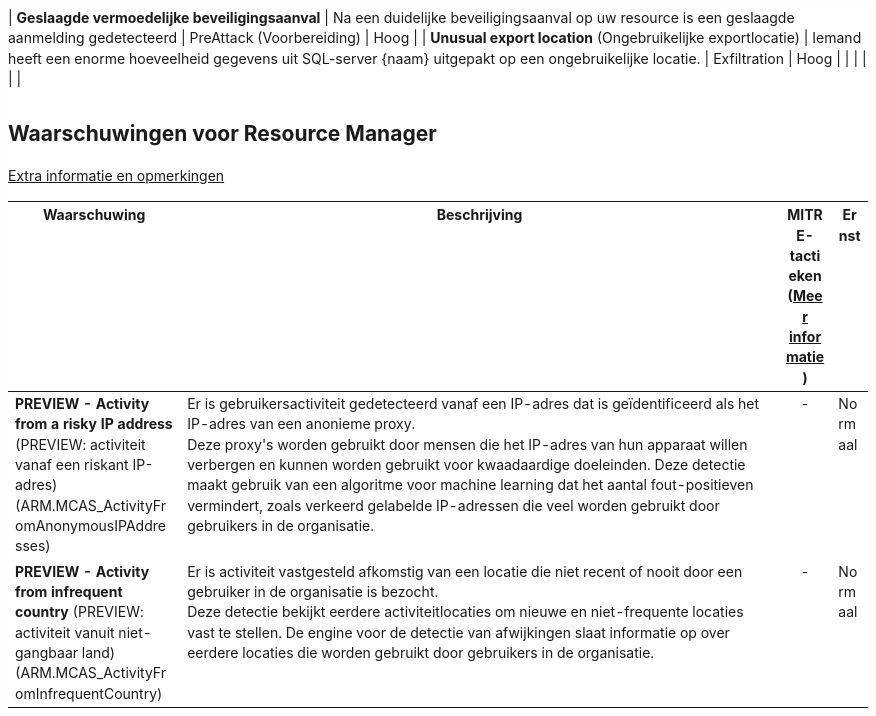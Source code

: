 | **Geslaagde vermoedelijke beveiligingsaanval**              | Na een duidelijke beveiligingsaanval op uw resource is een geslaagde aanmelding gedetecteerd                                                                                                                                                                                                                                                                                                                                                         | PreAttack (Voorbereiding)                                    | Hoog     |
| **Unusual export location** (Ongebruikelijke exportlocatie)                              | Iemand heeft een enorme hoeveelheid gegevens uit SQL-server {naam} uitgepakt op een ongebruikelijke locatie.                                                                                                                                                                                                                                                                                                                           | Exfiltration                                 | Hoog     |
|                                                          |                                                                                                                                                                                                                                                                                                                                                                                                                                           |                                              |          |


## <a name="alerts-for-resource-manager"></a><a name="alerts-resourcemanager"></a>Waarschuwingen voor Resource Manager

[Extra informatie en opmerkingen](defender-for-resource-manager-introduction.md)

| Waarschuwing                                                                                                                                                                        | Beschrijving                                                                                                                                                                                                                                                                                                                                                                                                                              | MITRE-tactieken<br>([Meer informatie](#intentions)) | Ernst |
|------------------------------------------------------------------------------------------------------------------------------------------------------------------------------|------------------------------------------------------------------------------------------------------------------------------------------------------------------------------------------------------------------------------------------------------------------------------------------------------------------------------------------------------------------------------------------------------------------------------------------|:-------------------------------------:|----------|
| **PREVIEW - Activity from a risky IP address** (PREVIEW: activiteit vanaf een riskant IP-adres)<br>(ARM.MCAS_ActivityFromAnonymousIPAddresses)                                       | Er is gebruikersactiviteit gedetecteerd vanaf een IP-adres dat is geïdentificeerd als het IP-adres van een anonieme proxy.<br>Deze proxy's worden gebruikt door mensen die het IP-adres van hun apparaat willen verbergen en kunnen worden gebruikt voor kwaadaardige doeleinden. Deze detectie maakt gebruik van een algoritme voor machine learning dat het aantal fout-positieven vermindert, zoals verkeerd gelabelde IP-adressen die veel worden gebruikt door gebruikers in de organisatie.                                                                                                                                                                                                                                                                       | -                                  | Normaal   |
| **PREVIEW - Activity from infrequent country** (PREVIEW: activiteit vanuit niet-gangbaar land)<br>(ARM.MCAS_ActivityFromInfrequentCountry)                                           | Er is activiteit vastgesteld afkomstig van een locatie die niet recent of nooit door een gebruiker in de organisatie is bezocht.<br>Deze detectie bekijkt eerdere activiteitlocaties om nieuwe en niet-frequente locaties vast te stellen. De engine voor de detectie van afwijkingen slaat informatie op over eerdere locaties die worden gebruikt door gebruikers in de organisatie.                                                                                                                                                                                                                                                                                                                                                       | -                                  | Normaal   |